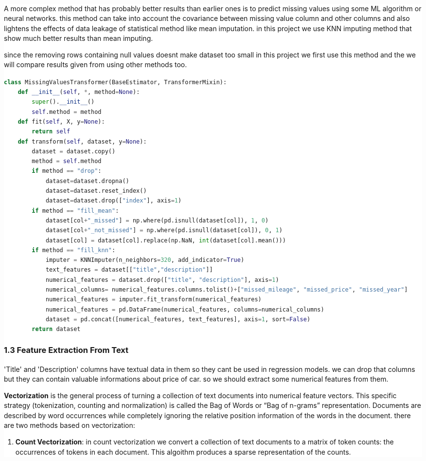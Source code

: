 A more complex method that has probably better results than earlier ones is to predict missing values using some ML algorithm or neural networks. this method can take into account the covariance between missing value column and other columns and also lightens the effects of data leakage of statistical method like mean imputation. in this project we use KNN imputing method that show much better results than mean imputing.

since the removing rows containing null values doesnt make dataset too small in this project we first use this method and the we will compare results given from using other methods too.


```python
class MissingValuesTransformer(BaseEstimator, TransformerMixin):
    def __init__(self, *, method=None):
        super().__init__()
        self.method = method
    def fit(self, X, y=None):
        return self
    def transform(self, dataset, y=None):
        dataset = dataset.copy()
        method = self.method
        if method == "drop":
            dataset=dataset.dropna()
            dataset=dataset.reset_index()
            dataset=dataset.drop(["index"], axis=1)
        if method == "fill_mean":
            dataset[col+"_missed"] = np.where(pd.isnull(dataset[col]), 1, 0)
            dataset[col+"_not_missed"] = np.where(pd.isnull(dataset[col]), 0, 1)
            dataset[col] = dataset[col].replace(np.NaN, int(dataset[col].mean()))
        if method == "fill_knn":
            imputer = KNNImputer(n_neighbors=320, add_indicator=True)
            text_features = dataset[["title","description"]]
            numerical_features = dataset.drop(["title", "description"], axis=1)
            numerical_columns= numerical_features.columns.tolist()+["missed_mileage", "missed_price", "missed_year"]
            numerical_features = imputer.fit_transform(numerical_features)
            numerical_features = pd.DataFrame(numerical_features, columns=numerical_columns)
            dataset = pd.concat([numerical_features, text_features], axis=1, sort=False)
        return dataset
```

### 1.3 Feature Extraction From Text <a id="Q31"></a>

'Title' and 'Description' columns have textual data in them so they cant be used in regression models. we can drop that columns but they can contain valuable informations about price of car. so we should extract some numerical features from them.

__Vectorization__ is the general process of turning a collection of text documents into numerical feature vectors. This specific strategy (tokenization, counting and normalization) is called the Bag of Words or “Bag of n-grams” representation. Documents are described by word occurrences while completely ignoring the relative position information of the words in the document. there are two methods based on vectorization:

1. __Count Vectorization__: in count vectorization we convert a collection of text documents to a matrix of token counts: the occurrences of tokens in each document. This algoithm produces a sparse representation of the counts.
